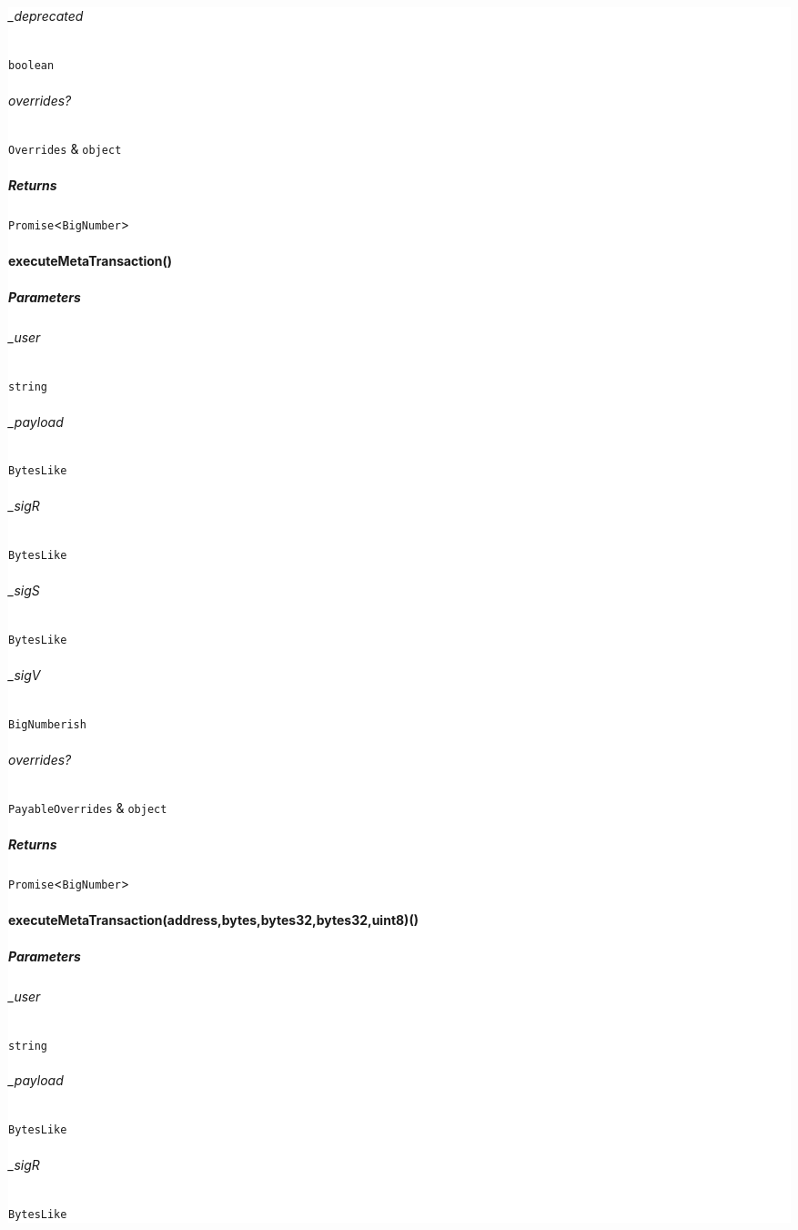 ###### \_deprecated

`boolean`

###### overrides?

`Overrides` & `object`

##### Returns

`Promise`\<`BigNumber`\>

#### executeMetaTransaction()

##### Parameters

###### \_user

`string`

###### \_payload

`BytesLike`

###### \_sigR

`BytesLike`

###### \_sigS

`BytesLike`

###### \_sigV

`BigNumberish`

###### overrides?

`PayableOverrides` & `object`

##### Returns

`Promise`\<`BigNumber`\>

#### executeMetaTransaction(address,bytes,bytes32,bytes32,uint8)()

##### Parameters

###### \_user

`string`

###### \_payload

`BytesLike`

###### \_sigR

`BytesLike`
